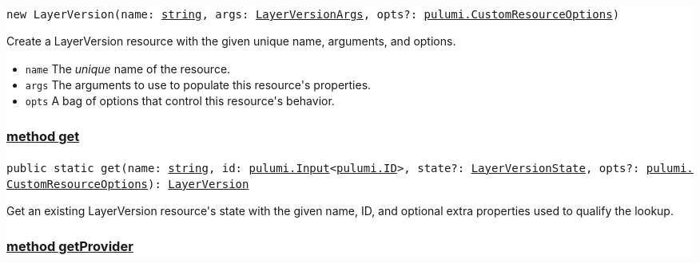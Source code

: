 <pre class="highlight"><span class='kd'></span><span class='kd'>new</span> LayerVersion(name: <span class='kd'><a href='https://developer.mozilla.org/en-US/docs/Web/JavaScript/Reference/Global_Objects/String'>string</a></span>, args: <a href='#LayerVersionArgs'>LayerVersionArgs</a>, opts?: <a href='https://pulumi.io/reference/pkg/nodejs/@pulumi/pulumi/#CustomResourceOptions'>pulumi.CustomResourceOptions</a>)</pre>


Create a LayerVersion resource with the given unique name, arguments, and options.

* `name` The _unique_ name of the resource.
* `args` The arguments to use to populate this resource&#39;s properties.
* `opts` A bag of options that control this resource&#39;s behavior.

</div>
<h3 class="pdoc-member-header" id="LayerVersion-get">
<a class="pdoc-child-name" href="https://github.com/pulumi/pulumi-aws/blob/master/sdk/nodejs/lambda/layerVersion.ts#L49">method <b>get</b></a>
</h3>
<div class="pdoc-member-contents" markdown="1">

<pre class="highlight"><span class='kd'>public static </span>get(name: <span class='kd'><a href='https://developer.mozilla.org/en-US/docs/Web/JavaScript/Reference/Global_Objects/String'>string</a></span>, id: <a href='https://pulumi.io/reference/pkg/nodejs/@pulumi/pulumi/#Input'>pulumi.Input</a>&lt;<a href='https://pulumi.io/reference/pkg/nodejs/@pulumi/pulumi/#ID'>pulumi.ID</a>&gt;, state?: <a href='#LayerVersionState'>LayerVersionState</a>, opts?: <a href='https://pulumi.io/reference/pkg/nodejs/@pulumi/pulumi/#CustomResourceOptions'>pulumi.CustomResourceOptions</a>): <a href='#LayerVersion'>LayerVersion</a></pre>


Get an existing LayerVersion resource's state with the given name, ID, and optional extra
properties used to qualify the lookup.

</div>
<h3 class="pdoc-member-header" id="LayerVersion-getProvider">
<a class="pdoc-child-name" href="https://github.com/pulumi/pulumi-aws/blob/master/sdk/nodejs/node_modules/@pulumi/pulumi/resource.d.ts#L14">method <b>getProvider</b></a>
</h3>
<div class="pdoc-member-contents" markdown="1">

